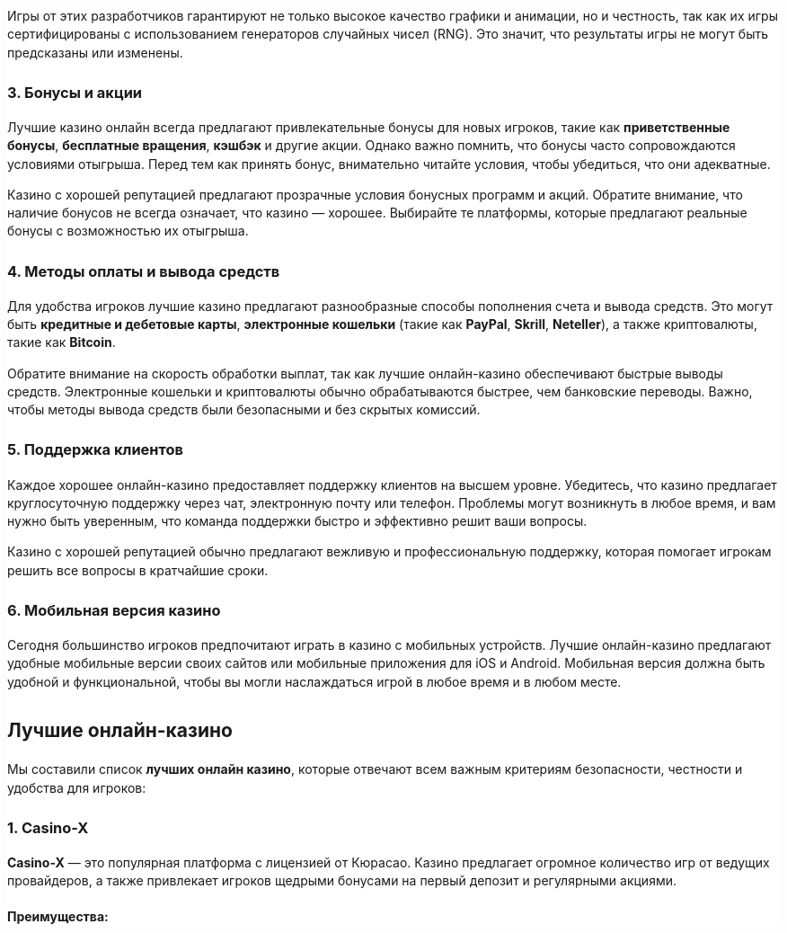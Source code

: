 Игры от этих разработчиков гарантируют не только высокое качество графики и анимации, но и честность, так как их игры сертифицированы с использованием генераторов случайных чисел (RNG). Это значит, что результаты игры не могут быть предсказаны или изменены.

### 3. **Бонусы и акции**

Лучшие казино онлайн всегда предлагают привлекательные бонусы для новых игроков, такие как **приветственные бонусы**, **бесплатные вращения**, **кэшбэк** и другие акции. Однако важно помнить, что бонусы часто сопровождаются условиями отыгрыша. Перед тем как принять бонус, внимательно читайте условия, чтобы убедиться, что они адекватные.

Казино с хорошей репутацией предлагают прозрачные условия бонусных программ и акций. Обратите внимание, что наличие бонусов не всегда означает, что казино — хорошее. Выбирайте те платформы, которые предлагают реальные бонусы с возможностью их отыгрыша.

### 4. **Методы оплаты и вывода средств**

Для удобства игроков лучшие казино предлагают разнообразные способы пополнения счета и вывода средств. Это могут быть **кредитные и дебетовые карты**, **электронные кошельки** (такие как **PayPal**, **Skrill**, **Neteller**), а также криптовалюты, такие как **Bitcoin**.

Обратите внимание на скорость обработки выплат, так как лучшие онлайн-казино обеспечивают быстрые выводы средств. Электронные кошельки и криптовалюты обычно обрабатываются быстрее, чем банковские переводы. Важно, чтобы методы вывода средств были безопасными и без скрытых комиссий.

### 5. **Поддержка клиентов**

Каждое хорошее онлайн-казино предоставляет поддержку клиентов на высшем уровне. Убедитесь, что казино предлагает круглосуточную поддержку через чат, электронную почту или телефон. Проблемы могут возникнуть в любое время, и вам нужно быть уверенным, что команда поддержки быстро и эффективно решит ваши вопросы.

Казино с хорошей репутацией обычно предлагают вежливую и профессиональную поддержку, которая помогает игрокам решить все вопросы в кратчайшие сроки.

### 6. **Мобильная версия казино**

Сегодня большинство игроков предпочитают играть в казино с мобильных устройств. Лучшие онлайн-казино предлагают удобные мобильные версии своих сайтов или мобильные приложения для iOS и Android. Мобильная версия должна быть удобной и функциональной, чтобы вы могли наслаждаться игрой в любое время и в любом месте.

## Лучшие онлайн-казино

Мы составили список **лучших онлайн казино**, которые отвечают всем важным критериям безопасности, честности и удобства для игроков:

### 1. **Casino-X**

**Casino-X** — это популярная платформа с лицензией от Кюрасао. Казино предлагает огромное количество игр от ведущих провайдеров, а также привлекает игроков щедрыми бонусами на первый депозит и регулярными акциями.

#### Преимущества:
